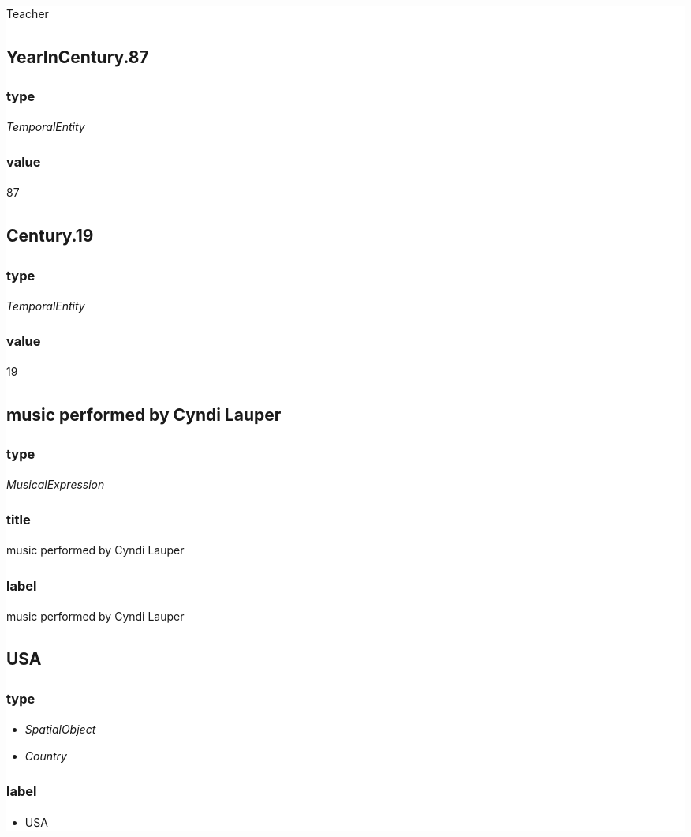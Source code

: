 Teacher

## YearInCentury.87

### type


*TemporalEntity*

### value


87

## Century.19

### type


*TemporalEntity*

### value


19

## music performed by Cyndi Lauper

### type


*MusicalExpression*

### title


music performed by Cyndi Lauper

### label


music performed by Cyndi Lauper

## USA

### type

 - *SpatialObject*

 - *Country*

### label

 - USA
